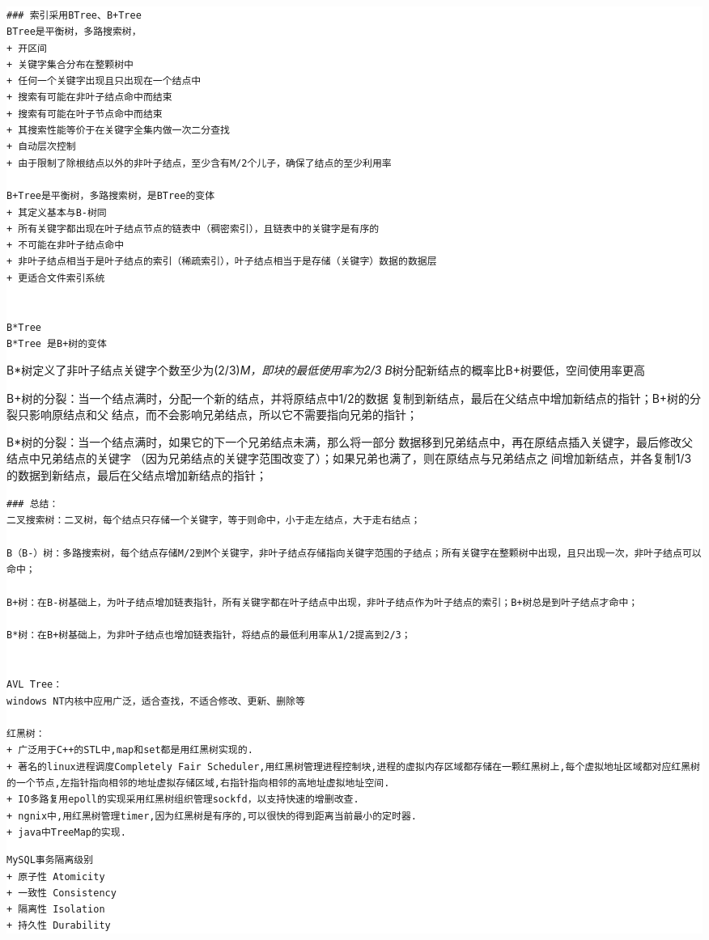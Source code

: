 ```
### 索引采用BTree、B+Tree
BTree是平衡树，多路搜索树，
+ 开区间
+ 关键字集合分布在整颗树中
+ 任何一个关键字出现且只出现在一个结点中
+ 搜索有可能在非叶子结点命中而结束
+ 搜索有可能在叶子节点命中而结束
+ 其搜索性能等价于在关键字全集内做一次二分查找
+ 自动层次控制
+ 由于限制了除根结点以外的非叶子结点，至少含有M/2个儿子，确保了结点的至少利用率

B+Tree是平衡树，多路搜索树，是BTree的变体
+ 其定义基本与B-树同
+ 所有关键字都出现在叶子结点节点的链表中（稠密索引），且链表中的关键字是有序的
+ 不可能在非叶子结点命中
+ 非叶子结点相当于是叶子结点的索引（稀疏索引），叶子结点相当于是存储（关键字）数据的数据层
+ 更适合文件索引系统


B*Tree
B*Tree 是B+树的变体
```
B\*树定义了非叶子结点关键字个数至少为(2/3)*M，即块的最低使用率为2/3
B*树分配新结点的概率比B+树要低，空间使用率更高
```

```
B+树的分裂：当一个结点满时，分配一个新的结点，并将原结点中1/2的数据
复制到新结点，最后在父结点中增加新结点的指针；B+树的分裂只影响原结点和父
结点，而不会影响兄弟结点，所以它不需要指向兄弟的指针；

B*树的分裂：当一个结点满时，如果它的下一个兄弟结点未满，那么将一部分
数据移到兄弟结点中，再在原结点插入关键字，最后修改父结点中兄弟结点的关键字
（因为兄弟结点的关键字范围改变了）；如果兄弟也满了，则在原结点与兄弟结点之
间增加新结点，并各复制1/3的数据到新结点，最后在父结点增加新结点的指针；
```
### 总结：
二叉搜索树：二叉树，每个结点只存储一个关键字，等于则命中，小于走左结点，大于走右结点；

B（B-）树：多路搜索树，每个结点存储M/2到M个关键字，非叶子结点存储指向关键字范围的子结点；所有关键字在整颗树中出现，且只出现一次，非叶子结点可以命中；

B+树：在B-树基础上，为叶子结点增加链表指针，所有关键字都在叶子结点中出现，非叶子结点作为叶子结点的索引；B+树总是到叶子结点才命中；

B*树：在B+树基础上，为非叶子结点也增加链表指针，将结点的最低利用率从1/2提高到2/3；


AVL Tree：
windows NT内核中应用广泛，适合查找，不适合修改、更新、删除等

红黑树：
+ 广泛用于C++的STL中,map和set都是用红黑树实现的.
+ 著名的linux进程调度Completely Fair Scheduler,用红黑树管理进程控制块,进程的虚拟内存区域都存储在一颗红黑树上,每个虚拟地址区域都对应红黑树的一个节点,左指针指向相邻的地址虚拟存储区域,右指针指向相邻的高地址虚拟地址空间.
+ IO多路复用epoll的实现采用红黑树组织管理sockfd，以支持快速的增删改查.
+ ngnix中,用红黑树管理timer,因为红黑树是有序的,可以很快的得到距离当前最小的定时器.
+ java中TreeMap的实现.

```
```
MySQL事务隔离级别
+ 原子性 Atomicity
+ 一致性 Consistency
+ 隔离性 Isolation
+ 持久性 Durability
```